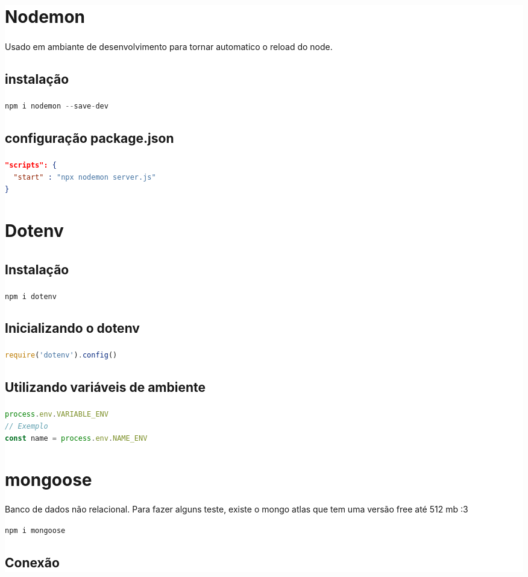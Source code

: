 # Nodemon

Usado em ambiante de desenvolvimento para tornar automatico o reload do node.

## instalação

```js
npm i nodemon --save-dev
```

## configuração package.json

```json
"scripts": {
  "start" : "npx nodemon server.js"
}
```

# Dotenv

## Instalação

```js
npm i dotenv
```

## Inicializando o dotenv

```js
require('dotenv').config()
```

## Utilizando variáveis de ambiente

```js
process.env.VARIABLE_ENV
// Exemplo
const name = process.env.NAME_ENV
```

# mongoose

Banco de dados não relacional. Para fazer alguns teste, existe o mongo atlas que tem uma versão free até 512 mb :3

```js
npm i mongoose
```

## Conexão
